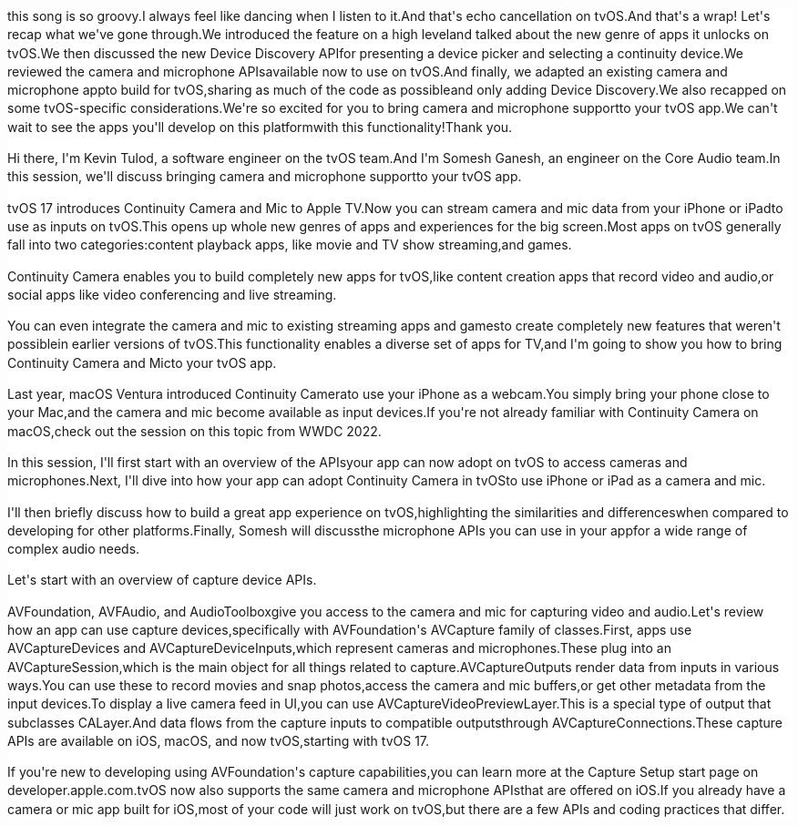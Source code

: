 this song is so groovy.I always feel like dancing when I listen to it.And that's echo cancellation on tvOS.And that's a wrap! Let's recap what we've gone through.We introduced the feature on a high leveland talked about the new genre of apps it unlocks on tvOS.We then discussed the new Device Discovery APIfor presenting a device picker and selecting a continuity device.We reviewed the camera and microphone APIsavailable now to use on tvOS.And finally, we adapted an existing camera and microphone appto build for tvOS,sharing as much of the code as possibleand only adding Device Discovery.We also recapped on some tvOS-specific considerations.We're so excited for you to bring camera and microphone supportto your tvOS app.We can't wait to see the apps you'll develop on this platformwith this functionality!Thank you.

Hi there, I'm Kevin Tulod, a software engineer on the tvOS team.And I'm Somesh Ganesh, an engineer on the Core Audio team.In this session, we'll discuss bringing camera and microphone supportto your tvOS app.

tvOS 17 introduces Continuity Camera and Mic to Apple TV.Now you can stream camera and mic data from your iPhone or iPadto use as inputs on tvOS.This opens up whole new genres of apps and experiences for the big screen.Most apps on tvOS generally fall into two categories:content playback apps, like movie and TV show streaming,and games.

Continuity Camera enables you to build completely new apps for tvOS,like content creation apps that record video and audio,or social apps like video conferencing and live streaming.

You can even integrate the camera and mic to existing streaming apps and gamesto create completely new features that weren't possiblein earlier versions of tvOS.This functionality enables a diverse set of apps for TV,and I'm going to show you how to bring Continuity Camera and Micto your tvOS app.

Last year, macOS Ventura introduced Continuity Camerato use your iPhone as a webcam.You simply bring your phone close to your Mac,and the camera and mic become available as input devices.If you're not already familiar with Continuity Camera on macOS,check out the session on this topic from WWDC 2022.

In this session, I'll first start with an overview of the APIsyour app can now adopt on tvOS to access cameras and microphones.Next, I'll dive into how your app can adopt Continuity Camera in tvOSto use iPhone or iPad as a camera and mic.

I'll then briefly discuss how to build a great app experience on tvOS,highlighting the similarities and differenceswhen compared to developing for other platforms.Finally, Somesh will discussthe microphone APIs you can use in your appfor a wide range of complex audio needs.

Let's start with an overview of capture device APIs.

AVFoundation, AVFAudio, and AudioToolboxgive you access to the camera and mic for capturing video and audio.Let's review how an app can use capture devices,specifically with AVFoundation's AVCapture family of classes.First, apps use AVCaptureDevices and AVCaptureDeviceInputs,which represent cameras and microphones.These plug into an AVCaptureSession,which is the main object for all things related to capture.AVCaptureOutputs render data from inputs in various ways.You can use these to record movies and snap photos,access the camera and mic buffers,or get other metadata from the input devices.To display a live camera feed in UI,you can use AVCaptureVideoPreviewLayer.This is a special type of output that subclasses CALayer.And data flows from the capture inputs to compatible outputsthrough AVCaptureConnections.These capture APIs are available on iOS, macOS, and now tvOS,starting with tvOS 17.

If you're new to developing using AVFoundation's capture capabilities,you can learn more at the Capture Setup start page on developer.apple.com.tvOS now also supports the same camera and microphone APIsthat are offered on iOS.If you already have a camera or mic app built for iOS,most of your code will just work on tvOS,but there are a few APIs and coding practices that differ.

